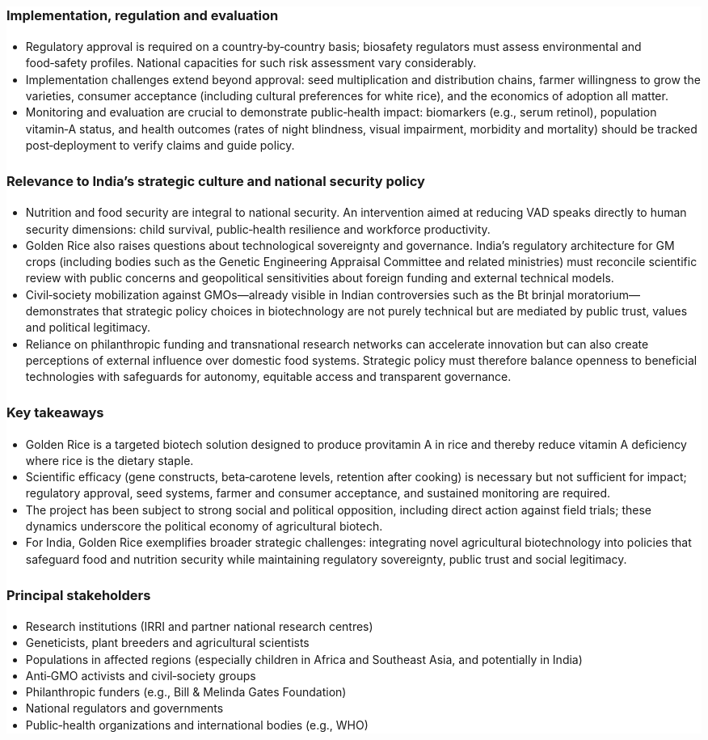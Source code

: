 ### Implementation, regulation and evaluation
- Regulatory approval is required on a country‑by‑country basis; biosafety regulators must assess environmental and food‑safety profiles. National capacities for such risk assessment vary considerably.
- Implementation challenges extend beyond approval: seed multiplication and distribution chains, farmer willingness to grow the varieties, consumer acceptance (including cultural preferences for white rice), and the economics of adoption all matter.
- Monitoring and evaluation are crucial to demonstrate public‑health impact: biomarkers (e.g., serum retinol), population vitamin‑A status, and health outcomes (rates of night blindness, visual impairment, morbidity and mortality) should be tracked post‑deployment to verify claims and guide policy.

### Relevance to India’s strategic culture and national security policy
- Nutrition and food security are integral to national security. An intervention aimed at reducing VAD speaks directly to human security dimensions: child survival, public‑health resilience and workforce productivity.
- Golden Rice also raises questions about technological sovereignty and governance. India’s regulatory architecture for GM crops (including bodies such as the Genetic Engineering Appraisal Committee and related ministries) must reconcile scientific review with public concerns and geopolitical sensitivities about foreign funding and external technical models.
- Civil‑society mobilization against GMOs—already visible in Indian controversies such as the Bt brinjal moratorium—demonstrates that strategic policy choices in biotechnology are not purely technical but are mediated by public trust, values and political legitimacy.
- Reliance on philanthropic funding and transnational research networks can accelerate innovation but can also create perceptions of external influence over domestic food systems. Strategic policy must therefore balance openness to beneficial technologies with safeguards for autonomy, equitable access and transparent governance.

### Key takeaways
- Golden Rice is a targeted biotech solution designed to produce provitamin A in rice and thereby reduce vitamin A deficiency where rice is the dietary staple.
- Scientific efficacy (gene constructs, beta‑carotene levels, retention after cooking) is necessary but not sufficient for impact; regulatory approval, seed systems, farmer and consumer acceptance, and sustained monitoring are required.
- The project has been subject to strong social and political opposition, including direct action against field trials; these dynamics underscore the political economy of agricultural biotech.
- For India, Golden Rice exemplifies broader strategic challenges: integrating novel agricultural biotechnology into policies that safeguard food and nutrition security while maintaining regulatory sovereignty, public trust and social legitimacy.

### Principal stakeholders
- Research institutions (IRRI and partner national research centres)
- Geneticists, plant breeders and agricultural scientists
- Populations in affected regions (especially children in Africa and Southeast Asia, and potentially in India)
- Anti‑GMO activists and civil‑society groups
- Philanthropic funders (e.g., Bill & Melinda Gates Foundation)
- National regulators and governments
- Public‑health organizations and international bodies (e.g., WHO)
